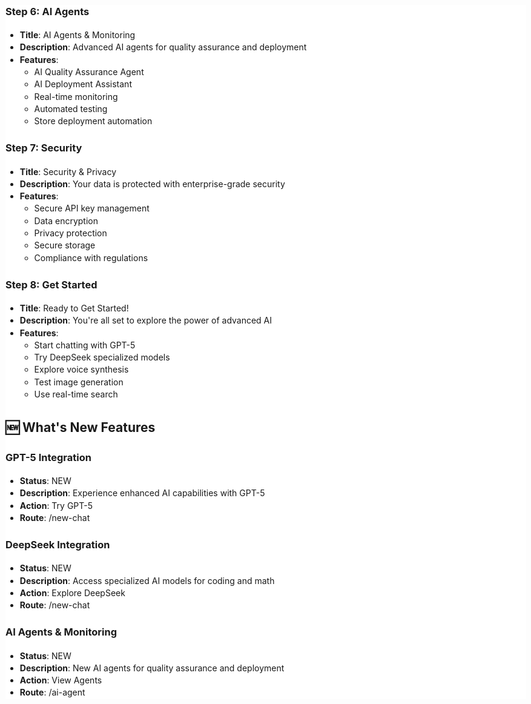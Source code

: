 ### **Step 6: AI Agents**
- **Title**: AI Agents & Monitoring
- **Description**: Advanced AI agents for quality assurance and deployment
- **Features**:
  - AI Quality Assurance Agent
  - AI Deployment Assistant
  - Real-time monitoring
  - Automated testing
  - Store deployment automation

### **Step 7: Security**
- **Title**: Security & Privacy
- **Description**: Your data is protected with enterprise-grade security
- **Features**:
  - Secure API key management
  - Data encryption
  - Privacy protection
  - Secure storage
  - Compliance with regulations

### **Step 8: Get Started**
- **Title**: Ready to Get Started!
- **Description**: You're all set to explore the power of advanced AI
- **Features**:
  - Start chatting with GPT-5
  - Try DeepSeek specialized models
  - Explore voice synthesis
  - Test image generation
  - Use real-time search

## 🆕 What's New Features

### **GPT-5 Integration**
- **Status**: NEW
- **Description**: Experience enhanced AI capabilities with GPT-5
- **Action**: Try GPT-5
- **Route**: /new-chat

### **DeepSeek Integration**
- **Status**: NEW
- **Description**: Access specialized AI models for coding and math
- **Action**: Explore DeepSeek
- **Route**: /new-chat

### **AI Agents & Monitoring**
- **Status**: NEW
- **Description**: New AI agents for quality assurance and deployment
- **Action**: View Agents
- **Route**: /ai-agent
